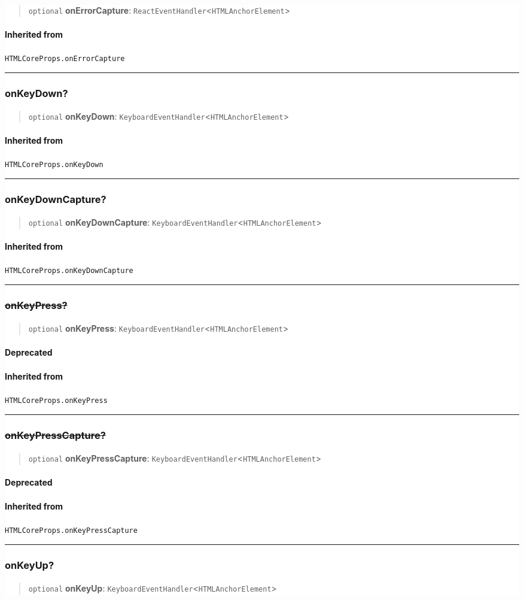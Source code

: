 > `optional` **onErrorCapture**: `ReactEventHandler`\<`HTMLAnchorElement`\>

#### Inherited from

`HTMLCoreProps.onErrorCapture`

***

### onKeyDown?

> `optional` **onKeyDown**: `KeyboardEventHandler`\<`HTMLAnchorElement`\>

#### Inherited from

`HTMLCoreProps.onKeyDown`

***

### onKeyDownCapture?

> `optional` **onKeyDownCapture**: `KeyboardEventHandler`\<`HTMLAnchorElement`\>

#### Inherited from

`HTMLCoreProps.onKeyDownCapture`

***

### ~~onKeyPress?~~

> `optional` **onKeyPress**: `KeyboardEventHandler`\<`HTMLAnchorElement`\>

#### Deprecated

#### Inherited from

`HTMLCoreProps.onKeyPress`

***

### ~~onKeyPressCapture?~~

> `optional` **onKeyPressCapture**: `KeyboardEventHandler`\<`HTMLAnchorElement`\>

#### Deprecated

#### Inherited from

`HTMLCoreProps.onKeyPressCapture`

***

### onKeyUp?

> `optional` **onKeyUp**: `KeyboardEventHandler`\<`HTMLAnchorElement`\>
